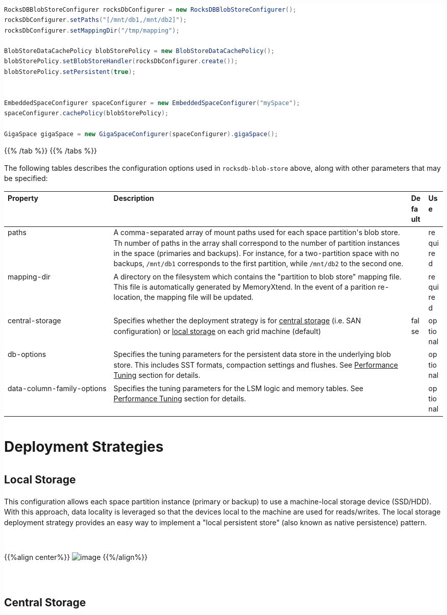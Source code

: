 ```java
RocksDBBlobStoreConfigurer rocksDbConfigurer = new RocksDBBlobStoreConfigurer();
rocksDbConfigurer.setPaths("[/mnt/db1,/mnt/db2]");
rocksDbConfigurer.setMappingDir("/tmp/mapping");

BlobStoreDataCachePolicy blobStorePolicy = new BlobStoreDataCachePolicy();
blobStorePolicy.setBlobStoreHandler(rocksDbConfigurer.create());
blobStorePolicy.setPersistent(true);


EmbeddedSpaceConfigurer spaceConfigurer = new EmbeddedSpaceConfigurer("mySpace");
spaceConfigurer.cachePolicy(blobStorePolicy);

GigaSpace gigaSpace = new GigaSpaceConfigurer(spaceConfigurer).gigaSpace();
```
{{% /tab %}}
{{% /tabs %}}

The following tables describes the configuration options used in `rocksdb-blob-store` above, along with other parameters that may be specified:

| Property               | Description                                               | Default | Use |
|:-----------------------|:----------------------------------------------------------|:--------|:--------|
| paths | A comma-separated array of mount paths used for each space partition's blob store. Th number of paths in the array shall correspond to the number of partition instances in the space (primaries and backups). For instance, for a two-partition space with no backups, `/mnt/db1` corresponds to the first partition, while `/mnt/db2` to the second one.  | | required |
| mapping-dir | A directory on the filesystem which contains the "partition to blob store" mapping file. This file is automatically generated by MemoryXtend. In the event of a parition re-location, the mapping file will be updated.  |  | required |
| central-storage | Specifies whether the deployment strategy is for [central storage](./memoryxtend-rocksdb-ssd.html#central-storage) (i.e. SAN configuration) or [local storage](./memoryxtend-rocksdb-ssd.html#local-storage) on each grid machine (default)| false | optional |
| db-options | Specifies the tuning parameters for the persistent data store in the underlying blob store. This includes SST formats, compaction settings and flushes. See [Performance Tuning](./memoryxtend-rocksdb-ssd.html#performance-tuning) section for details. | | optional |  
| <nobr>data-column-family-options<nobr> | Specifies the tuning parameters for the LSM logic and memory tables. See [Performance Tuning](./memoryxtend-rocksdb-ssd.html#performance-tuning) section for details.| | optional |



# Deployment Strategies
## Local Storage

This configuration allows each space partition instance (primary or backup) to use a machine-local storage device (SSD/HDD). With this approach, data locality is leveraged so that the devices local to the machine are used for reads/writes. The local storage deployment strategy provides an easy way to implement a "local persistent store" (also known as native persistence) pattern. 

<br>

{{%align center%}}
![image](/attachment_files/blobstore/memoryxtend-local-storage.png)
{{%/align%}}

<br>

## Central Storage
